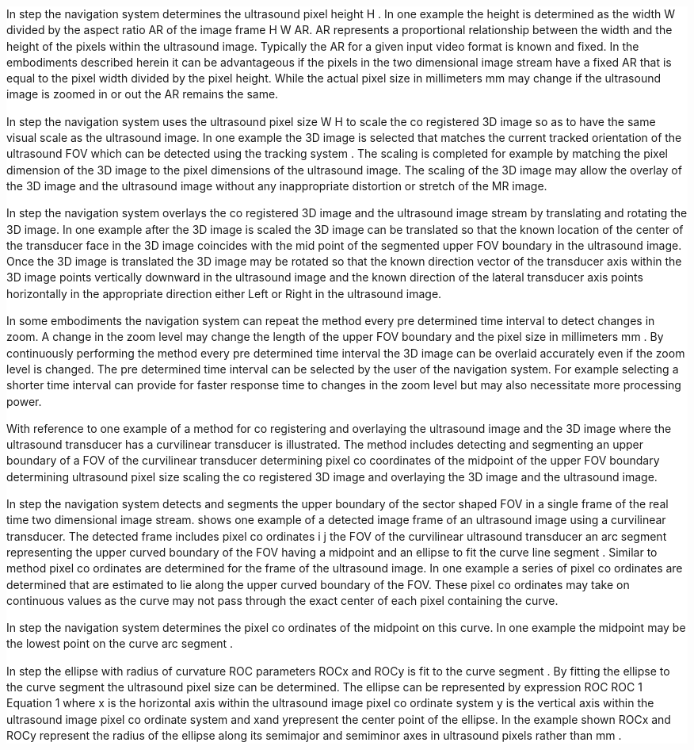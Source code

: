 In step the navigation system determines the ultrasound pixel height H . In one example the height is determined as the width W divided by the aspect ratio AR of the image frame H W AR. AR represents a proportional relationship between the width and the height of the pixels within the ultrasound image. Typically the AR for a given input video format is known and fixed. In the embodiments described herein it can be advantageous if the pixels in the two dimensional image stream have a fixed AR that is equal to the pixel width divided by the pixel height. While the actual pixel size in millimeters mm may change if the ultrasound image is zoomed in or out the AR remains the same.

In step the navigation system uses the ultrasound pixel size W H to scale the co registered 3D image so as to have the same visual scale as the ultrasound image. In one example the 3D image is selected that matches the current tracked orientation of the ultrasound FOV which can be detected using the tracking system . The scaling is completed for example by matching the pixel dimension of the 3D image to the pixel dimensions of the ultrasound image. The scaling of the 3D image may allow the overlay of the 3D image and the ultrasound image without any inappropriate distortion or stretch of the MR image.

In step the navigation system overlays the co registered 3D image and the ultrasound image stream by translating and rotating the 3D image. In one example after the 3D image is scaled the 3D image can be translated so that the known location of the center of the transducer face in the 3D image coincides with the mid point of the segmented upper FOV boundary in the ultrasound image. Once the 3D image is translated the 3D image may be rotated so that the known direction vector of the transducer axis within the 3D image points vertically downward in the ultrasound image and the known direction of the lateral transducer axis points horizontally in the appropriate direction either Left or Right in the ultrasound image.

In some embodiments the navigation system can repeat the method every pre determined time interval to detect changes in zoom. A change in the zoom level may change the length of the upper FOV boundary and the pixel size in millimeters mm . By continuously performing the method every pre determined time interval the 3D image can be overlaid accurately even if the zoom level is changed. The pre determined time interval can be selected by the user of the navigation system. For example selecting a shorter time interval can provide for faster response time to changes in the zoom level but may also necessitate more processing power.

With reference to one example of a method for co registering and overlaying the ultrasound image and the 3D image where the ultrasound transducer has a curvilinear transducer is illustrated. The method includes detecting and segmenting an upper boundary of a FOV of the curvilinear transducer determining pixel co coordinates of the midpoint of the upper FOV boundary determining ultrasound pixel size scaling the co registered 3D image and overlaying the 3D image and the ultrasound image.

In step the navigation system detects and segments the upper boundary of the sector shaped FOV in a single frame of the real time two dimensional image stream. shows one example of a detected image frame of an ultrasound image using a curvilinear transducer. The detected frame includes pixel co ordinates i j the FOV of the curvilinear ultrasound transducer an arc segment representing the upper curved boundary of the FOV having a midpoint and an ellipse to fit the curve line segment . Similar to method pixel co ordinates are determined for the frame of the ultrasound image. In one example a series of pixel co ordinates are determined that are estimated to lie along the upper curved boundary of the FOV. These pixel co ordinates may take on continuous values as the curve may not pass through the exact center of each pixel containing the curve.

In step the navigation system determines the pixel co ordinates of the midpoint on this curve. In one example the midpoint may be the lowest point on the curve arc segment .

In step the ellipse with radius of curvature ROC parameters ROCx and ROCy is fit to the curve segment . By fitting the ellipse to the curve segment the ultrasound pixel size can be determined. The ellipse can be represented by expression ROC ROC 1 Equation 1 where x is the horizontal axis within the ultrasound image pixel co ordinate system y is the vertical axis within the ultrasound image pixel co ordinate system and xand yrepresent the center point of the ellipse. In the example shown ROCx and ROCy represent the radius of the ellipse along its semimajor and semiminor axes in ultrasound pixels rather than mm .
